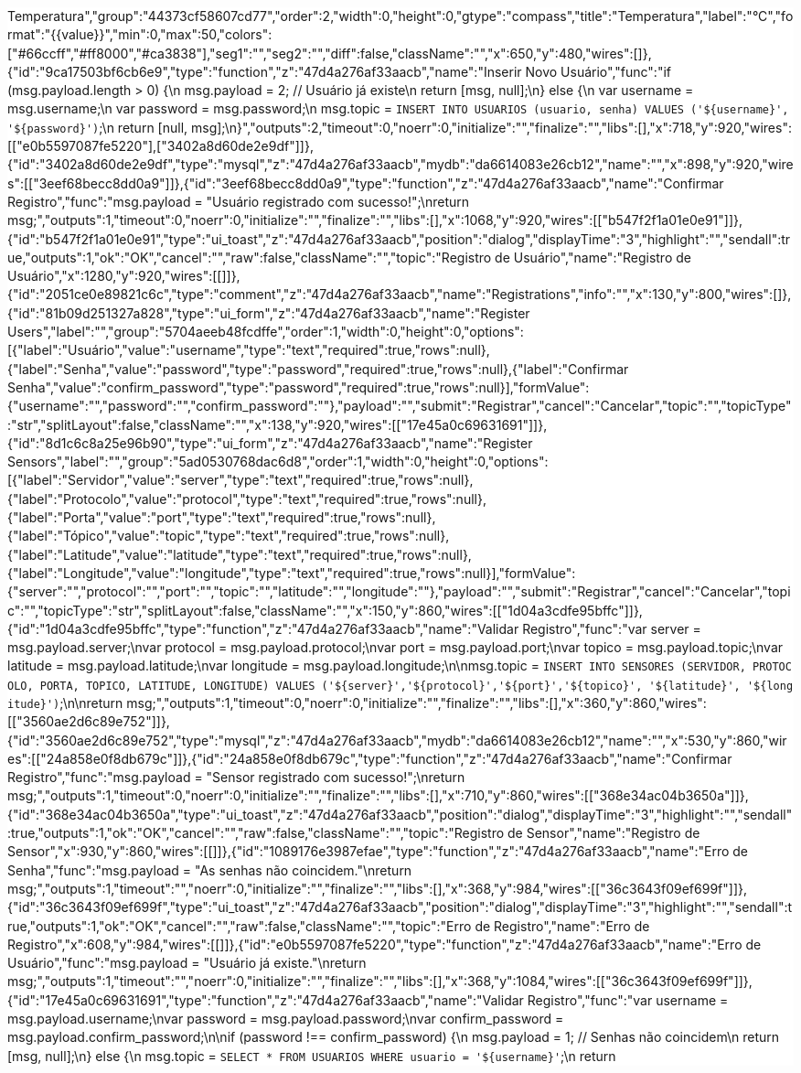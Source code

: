 Temperatura","group":"44373cf58607cd77","order":2,"width":0,"height":0,"gtype":"compass","title":"Temperatura","label":"°C","format":"{{value}}","min":0,"max":50,"colors":["#66ccff","#ff8000","#ca3838"],"seg1":"","seg2":"","diff":false,"className":"","x":650,"y":480,"wires":[]},{"id":"9ca17503bf6cb6e9","type":"function","z":"47d4a276af33aacb","name":"Inserir Novo Usuário","func":"if (msg.payload.length > 0) {\n    msg.payload = 2; // Usuário já existe\n    return [msg, null];\n} else {\n    var username = msg.username;\n    var password = msg.password;\n    msg.topic = `INSERT INTO USUARIOS (usuario, senha) VALUES ('${username}', '${password}')`;\n    return [null, msg];\n}","outputs":2,"timeout":0,"noerr":0,"initialize":"","finalize":"","libs":[],"x":718,"y":920,"wires":[["e0b5597087fe5220"],["3402a8d60de2e9df"]]},{"id":"3402a8d60de2e9df","type":"mysql","z":"47d4a276af33aacb","mydb":"da6614083e26cb12","name":"","x":898,"y":920,"wires":[["3eef68becc8dd0a9"]]},{"id":"3eef68becc8dd0a9","type":"function","z":"47d4a276af33aacb","name":"Confirmar Registro","func":"msg.payload = \"Usuário registrado com sucesso!\";\nreturn msg;","outputs":1,"timeout":0,"noerr":0,"initialize":"","finalize":"","libs":[],"x":1068,"y":920,"wires":[["b547f2f1a01e0e91"]]},{"id":"b547f2f1a01e0e91","type":"ui_toast","z":"47d4a276af33aacb","position":"dialog","displayTime":"3","highlight":"","sendall":true,"outputs":1,"ok":"OK","cancel":"","raw":false,"className":"","topic":"Registro de Usuário","name":"Registro de Usuário","x":1280,"y":920,"wires":[[]]},{"id":"2051ce0e89821c6c","type":"comment","z":"47d4a276af33aacb","name":"Registrations","info":"","x":130,"y":800,"wires":[]},{"id":"81b09d251327a828","type":"ui_form","z":"47d4a276af33aacb","name":"Register Users","label":"","group":"5704aeeb48fcdffe","order":1,"width":0,"height":0,"options":[{"label":"Usuário","value":"username","type":"text","required":true,"rows":null},{"label":"Senha","value":"password","type":"password","required":true,"rows":null},{"label":"Confirmar Senha","value":"confirm_password","type":"password","required":true,"rows":null}],"formValue":{"username":"","password":"","confirm_password":""},"payload":"","submit":"Registrar","cancel":"Cancelar","topic":"","topicType":"str","splitLayout":false,"className":"","x":138,"y":920,"wires":[["17e45a0c69631691"]]},{"id":"8d1c6c8a25e96b90","type":"ui_form","z":"47d4a276af33aacb","name":"Register Sensors","label":"","group":"5ad0530768dac6d8","order":1,"width":0,"height":0,"options":[{"label":"Servidor","value":"server","type":"text","required":true,"rows":null},{"label":"Protocolo","value":"protocol","type":"text","required":true,"rows":null},{"label":"Porta","value":"port","type":"text","required":true,"rows":null},{"label":"Tópico","value":"topic","type":"text","required":true,"rows":null},{"label":"Latitude","value":"latitude","type":"text","required":true,"rows":null},{"label":"Longitude","value":"longitude","type":"text","required":true,"rows":null}],"formValue":{"server":"","protocol":"","port":"","topic":"","latitude":"","longitude":""},"payload":"","submit":"Registrar","cancel":"Cancelar","topic":"","topicType":"str","splitLayout":false,"className":"","x":150,"y":860,"wires":[["1d04a3cdfe95bffc"]]},{"id":"1d04a3cdfe95bffc","type":"function","z":"47d4a276af33aacb","name":"Validar Registro","func":"var server = msg.payload.server;\nvar protocol = msg.payload.protocol;\nvar port = msg.payload.port;\nvar topico = msg.payload.topic;\nvar latitude = msg.payload.latitude;\nvar longitude = msg.payload.longitude;\n\nmsg.topic = `INSERT INTO SENSORES (SERVIDOR, PROTOCOLO, PORTA, TOPICO, LATITUDE, LONGITUDE) VALUES ('${server}','${protocol}','${port}','${topico}', '${latitude}', '${longitude}')`;\n\nreturn msg;","outputs":1,"timeout":0,"noerr":0,"initialize":"","finalize":"","libs":[],"x":360,"y":860,"wires":[["3560ae2d6c89e752"]]},{"id":"3560ae2d6c89e752","type":"mysql","z":"47d4a276af33aacb","mydb":"da6614083e26cb12","name":"","x":530,"y":860,"wires":[["24a858e0f8db679c"]]},{"id":"24a858e0f8db679c","type":"function","z":"47d4a276af33aacb","name":"Confirmar Registro","func":"msg.payload = \"Sensor registrado com sucesso!\";\nreturn msg;","outputs":1,"timeout":0,"noerr":0,"initialize":"","finalize":"","libs":[],"x":710,"y":860,"wires":[["368e34ac04b3650a"]]},{"id":"368e34ac04b3650a","type":"ui_toast","z":"47d4a276af33aacb","position":"dialog","displayTime":"3","highlight":"","sendall":true,"outputs":1,"ok":"OK","cancel":"","raw":false,"className":"","topic":"Registro de Sensor","name":"Registro de Sensor","x":930,"y":860,"wires":[[]]},{"id":"1089176e3987efae","type":"function","z":"47d4a276af33aacb","name":"Erro de Senha","func":"msg.payload = \"As senhas não coincidem.\"\nreturn msg;","outputs":1,"timeout":"","noerr":0,"initialize":"","finalize":"","libs":[],"x":368,"y":984,"wires":[["36c3643f09ef699f"]]},{"id":"36c3643f09ef699f","type":"ui_toast","z":"47d4a276af33aacb","position":"dialog","displayTime":"3","highlight":"","sendall":true,"outputs":1,"ok":"OK","cancel":"","raw":false,"className":"","topic":"Erro de Registro","name":"Erro de Registro","x":608,"y":984,"wires":[[]]},{"id":"e0b5597087fe5220","type":"function","z":"47d4a276af33aacb","name":"Erro de Usuário","func":"msg.payload = \"Usuário já existe.\"\nreturn msg;","outputs":1,"timeout":"","noerr":0,"initialize":"","finalize":"","libs":[],"x":368,"y":1084,"wires":[["36c3643f09ef699f"]]},{"id":"17e45a0c69631691","type":"function","z":"47d4a276af33aacb","name":"Validar Registro","func":"var username = msg.payload.username;\nvar password = msg.payload.password;\nvar confirm_password = msg.payload.confirm_password;\n\nif (password !== confirm_password) {\n    msg.payload = 1; // Senhas não coincidem\n    return [msg, null];\n} else {\n    msg.topic = `SELECT * FROM USUARIOS WHERE usuario = '${username}'`;\n    return